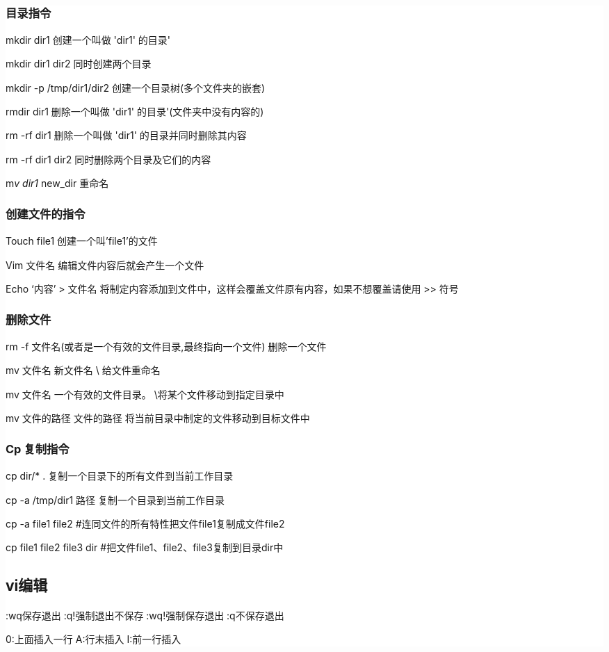 ### 目录指令

mkdir dir1 创建一个叫做 'dir1' 的目录' 

mkdir dir1 dir2 同时创建两个目录 

mkdir -p /tmp/dir1/dir2 创建一个目录树(多个文件夹的嵌套) 

rmdir dir1 删除一个叫做 'dir1' 的目录'(文件夹中没有内容的) 

 

rm -rf dir1 删除一个叫做 'dir1' 的目录并同时删除其内容 

rm -rf dir1 dir2 同时删除两个目录及它们的内容

m*v dir1* new_dir 重命名

 

### 创建文件的指令

 Touch file1 创建一个叫’file1’的文件

 Vim 文件名 编辑文件内容后就会产生一个文件

 Echo ‘内容’ > 文件名 将制定内容添加到文件中，这样会覆盖文件原有内容，如果不想覆盖请使用 >> 符号

 

###  删除文件

rm -f 文件名(或者是一个有效的文件目录,最终指向一个文件)  删除一个文件

 mv 文件名 新文件名   \\ 给文件重命名

 mv 文件名 一个有效的文件目录。 \\将某个文件移动到指定目录中

 mv 文件的路径  文件的路径  将当前目录中制定的文件移动到目标文件中 

 

### Cp 复制指令

cp dir/* . 复制一个目录下的所有文件到当前工作目录 



cp -a /tmp/dir1 路径 复制一个目录到当前工作目录 



cp -a file1 file2 #连同文件的所有特性把文件file1复制成文件file2



cp file1 file2 file3 dir #把文件file1、file2、file3复制到目录dir中



## vi编辑

:wq保存退出 :q!强制退出不保存 :wq!强制保存退出 :q不保存退出

0:上面插入一行 A:行末插入 I:前一行插入
